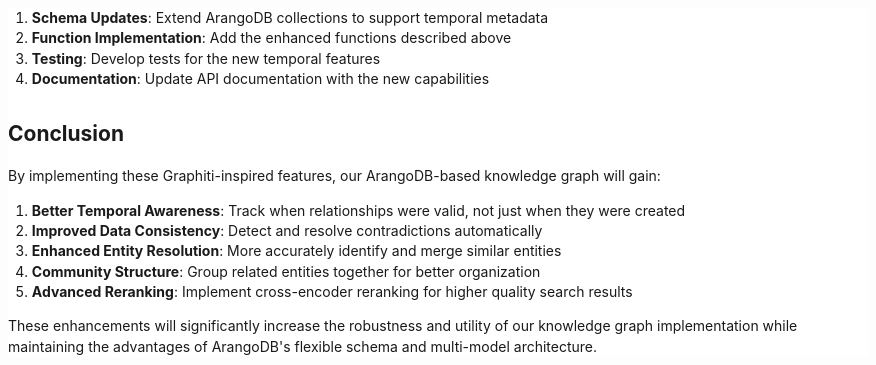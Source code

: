 1. **Schema Updates**: Extend ArangoDB collections to support temporal metadata
2. **Function Implementation**: Add the enhanced functions described above
3. **Testing**: Develop tests for the new temporal features
4. **Documentation**: Update API documentation with the new capabilities

## Conclusion

By implementing these Graphiti-inspired features, our ArangoDB-based knowledge graph will gain:

1. **Better Temporal Awareness**: Track when relationships were valid, not just when they were created
2. **Improved Data Consistency**: Detect and resolve contradictions automatically
3. **Enhanced Entity Resolution**: More accurately identify and merge similar entities
4. **Community Structure**: Group related entities together for better organization
5. **Advanced Reranking**: Implement cross-encoder reranking for higher quality search results

These enhancements will significantly increase the robustness and utility of our knowledge graph implementation while maintaining the advantages of ArangoDB's flexible schema and multi-model architecture.
